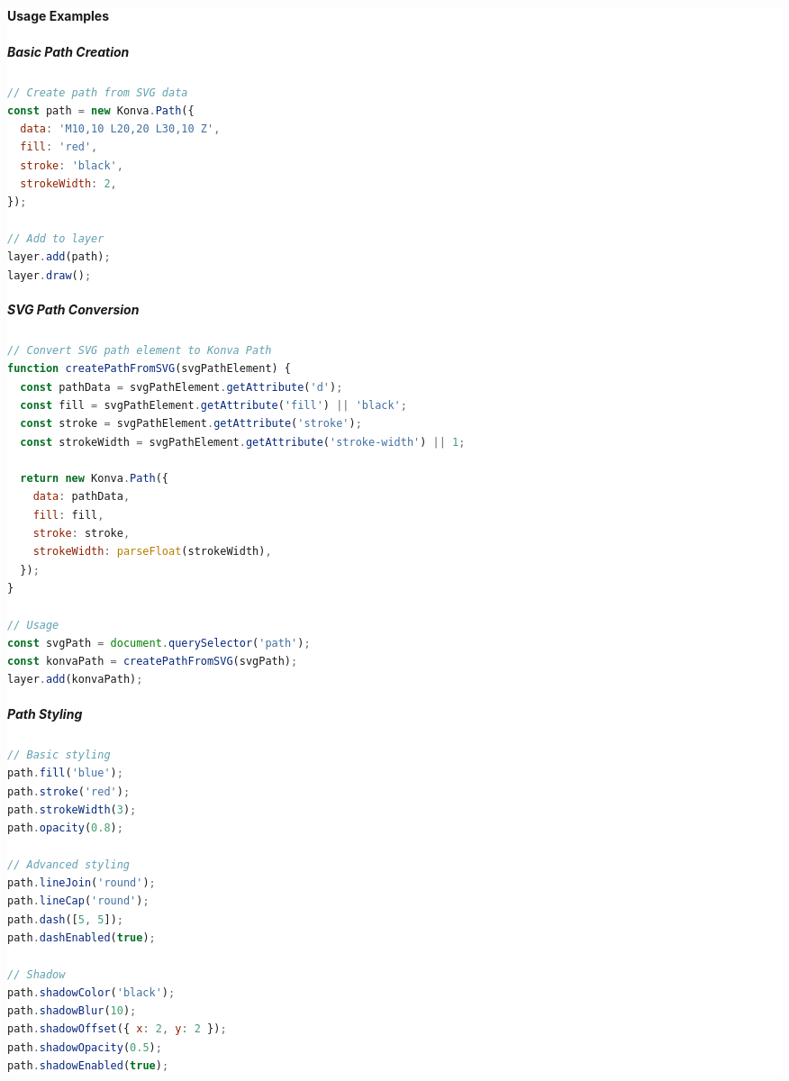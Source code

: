#### Usage Examples

##### Basic Path Creation

```js
// Create path from SVG data
const path = new Konva.Path({
  data: 'M10,10 L20,20 L30,10 Z',
  fill: 'red',
  stroke: 'black',
  strokeWidth: 2,
});

// Add to layer
layer.add(path);
layer.draw();
```

##### SVG Path Conversion

```js
// Convert SVG path element to Konva Path
function createPathFromSVG(svgPathElement) {
  const pathData = svgPathElement.getAttribute('d');
  const fill = svgPathElement.getAttribute('fill') || 'black';
  const stroke = svgPathElement.getAttribute('stroke');
  const strokeWidth = svgPathElement.getAttribute('stroke-width') || 1;

  return new Konva.Path({
    data: pathData,
    fill: fill,
    stroke: stroke,
    strokeWidth: parseFloat(strokeWidth),
  });
}

// Usage
const svgPath = document.querySelector('path');
const konvaPath = createPathFromSVG(svgPath);
layer.add(konvaPath);
```

##### Path Styling

```js
// Basic styling
path.fill('blue');
path.stroke('red');
path.strokeWidth(3);
path.opacity(0.8);

// Advanced styling
path.lineJoin('round');
path.lineCap('round');
path.dash([5, 5]);
path.dashEnabled(true);

// Shadow
path.shadowColor('black');
path.shadowBlur(10);
path.shadowOffset({ x: 2, y: 2 });
path.shadowOpacity(0.5);
path.shadowEnabled(true);
```
